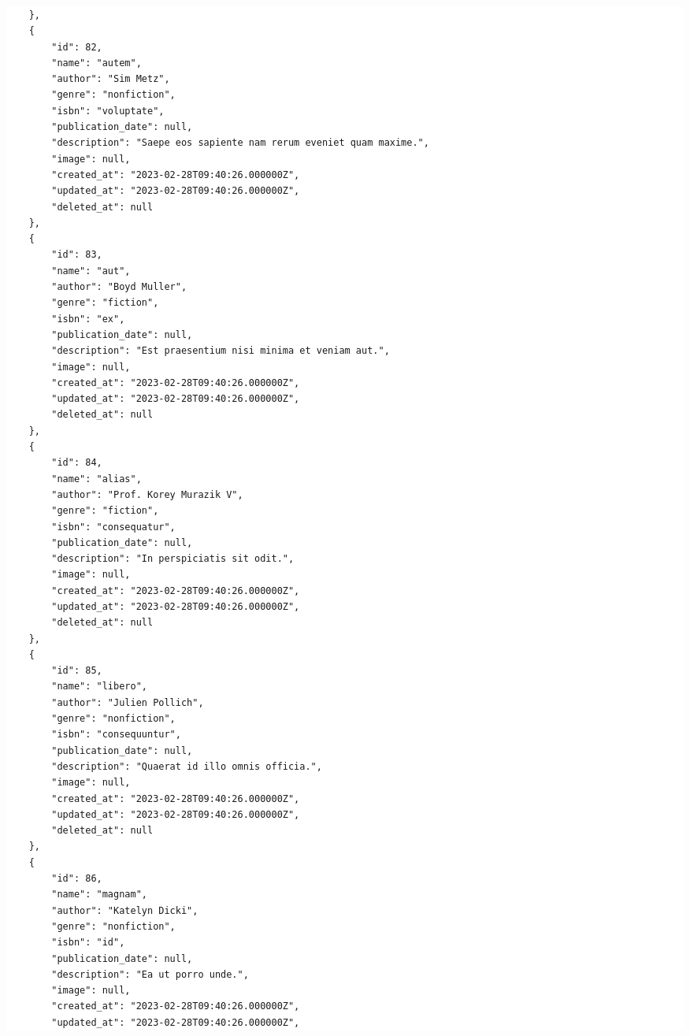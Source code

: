         },
        {
            "id": 82,
            "name": "autem",
            "author": "Sim Metz",
            "genre": "nonfiction",
            "isbn": "voluptate",
            "publication_date": null,
            "description": "Saepe eos sapiente nam rerum eveniet quam maxime.",
            "image": null,
            "created_at": "2023-02-28T09:40:26.000000Z",
            "updated_at": "2023-02-28T09:40:26.000000Z",
            "deleted_at": null
        },
        {
            "id": 83,
            "name": "aut",
            "author": "Boyd Muller",
            "genre": "fiction",
            "isbn": "ex",
            "publication_date": null,
            "description": "Est praesentium nisi minima et veniam aut.",
            "image": null,
            "created_at": "2023-02-28T09:40:26.000000Z",
            "updated_at": "2023-02-28T09:40:26.000000Z",
            "deleted_at": null
        },
        {
            "id": 84,
            "name": "alias",
            "author": "Prof. Korey Murazik V",
            "genre": "fiction",
            "isbn": "consequatur",
            "publication_date": null,
            "description": "In perspiciatis sit odit.",
            "image": null,
            "created_at": "2023-02-28T09:40:26.000000Z",
            "updated_at": "2023-02-28T09:40:26.000000Z",
            "deleted_at": null
        },
        {
            "id": 85,
            "name": "libero",
            "author": "Julien Pollich",
            "genre": "nonfiction",
            "isbn": "consequuntur",
            "publication_date": null,
            "description": "Quaerat id illo omnis officia.",
            "image": null,
            "created_at": "2023-02-28T09:40:26.000000Z",
            "updated_at": "2023-02-28T09:40:26.000000Z",
            "deleted_at": null
        },
        {
            "id": 86,
            "name": "magnam",
            "author": "Katelyn Dicki",
            "genre": "nonfiction",
            "isbn": "id",
            "publication_date": null,
            "description": "Ea ut porro unde.",
            "image": null,
            "created_at": "2023-02-28T09:40:26.000000Z",
            "updated_at": "2023-02-28T09:40:26.000000Z",